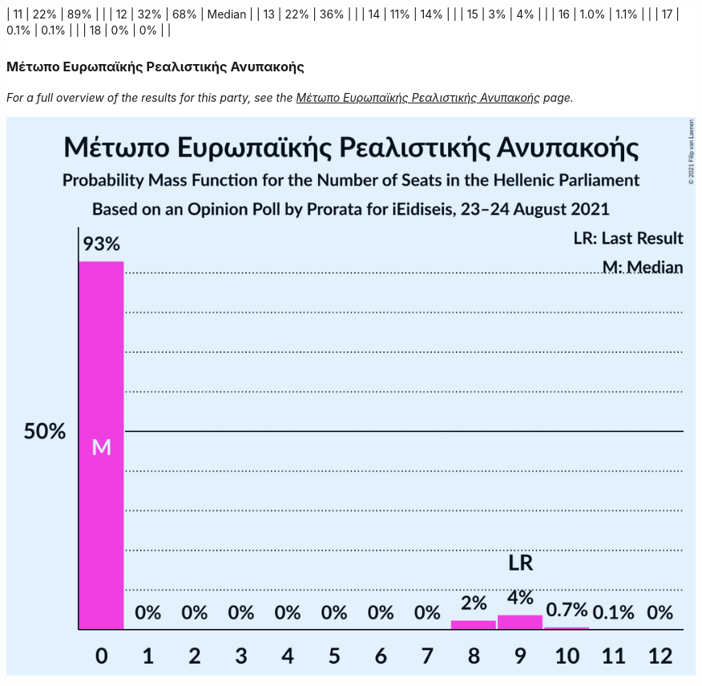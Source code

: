 | 11 | 22% | 89% |  |
| 12 | 32% | 68% | Median |
| 13 | 22% | 36% |  |
| 14 | 11% | 14% |  |
| 15 | 3% | 4% |  |
| 16 | 1.0% | 1.1% |  |
| 17 | 0.1% | 0.1% |  |
| 18 | 0% | 0% |  |

### Μέτωπο Ευρωπαϊκής Ρεαλιστικής Ανυπακοής

*For a full overview of the results for this party, see the [Μέτωπο Ευρωπαϊκής Ρεαλιστικής Ανυπακοής](party-μέτωποευρωπαϊκήςρεαλιστικήςανυπακοής.html) page.*

![Graph with seats probability mass function not yet produced](2021-08-24-Prorata-seats-pmf-μέτωποευρωπαϊκήςρεαλιστικήςανυπακοής.png "Seats Probability Mass Function")
